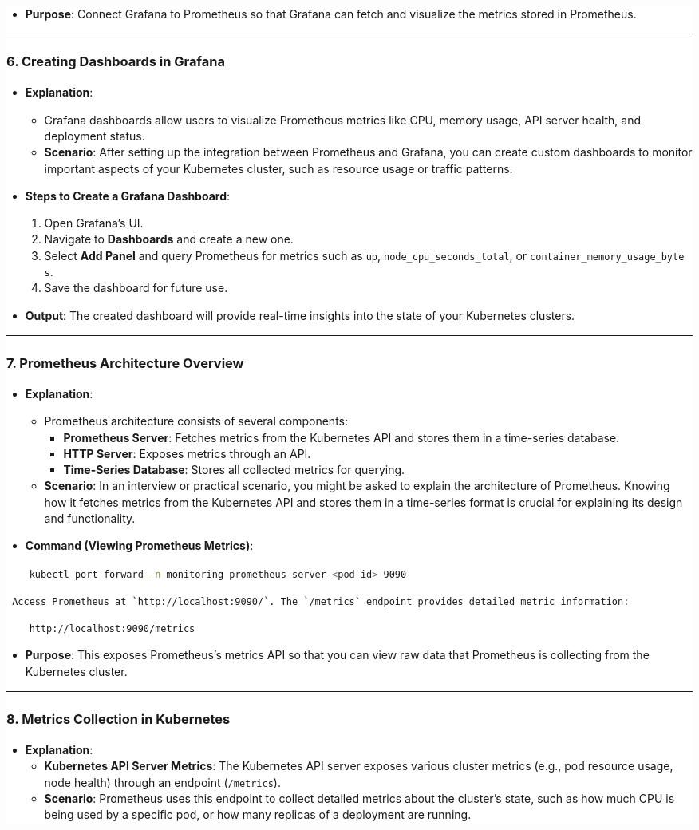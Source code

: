    - **Purpose**: Connect Grafana to Prometheus so that Grafana can fetch and visualize the metrics stored in Prometheus.

---

### 6. **Creating Dashboards in Grafana**
   - **Explanation**: 
     - Grafana dashboards allow users to visualize Prometheus metrics like CPU, memory usage, API server health, and deployment status.
     - **Scenario**: After setting up the integration between Prometheus and Grafana, you can create custom dashboards to monitor important aspects of your Kubernetes cluster, such as resource usage or traffic patterns.

   - **Steps to Create a Grafana Dashboard**:
     1. Open Grafana’s UI.
     2. Navigate to **Dashboards** and create a new one.
     3. Select **Add Panel** and query Prometheus for metrics such as `up`, `node_cpu_seconds_total`, or `container_memory_usage_bytes`.
     4. Save the dashboard for future use.

   - **Output**: The created dashboard will provide real-time insights into the state of your Kubernetes clusters.

---

### 7. **Prometheus Architecture Overview**
   - **Explanation**: 
     - Prometheus architecture consists of several components: 
       - **Prometheus Server**: Fetches metrics from the Kubernetes API and stores them in a time-series database.
       - **HTTP Server**: Exposes metrics through an API.
       - **Time-Series Database**: Stores all collected metrics for querying.
     - **Scenario**: In an interview or practical scenario, you might be asked to explain the architecture of Prometheus. Knowing how it fetches metrics from the Kubernetes API and stores them in a time-series format is crucial for explaining its design and functionality.

   - **Command (Viewing Prometheus Metrics)**:
 ```bash
     kubectl port-forward -n monitoring prometheus-server-<pod-id> 9090
 ```
     Access Prometheus at `http://localhost:9090/`. The `/metrics` endpoint provides detailed metric information:
 ```bash
     http://localhost:9090/metrics
 ```

   - **Purpose**: This exposes Prometheus’s metrics API so that you can view raw data that Prometheus is collecting from the Kubernetes cluster.

---

### 8. **Metrics Collection in Kubernetes**
   - **Explanation**: 
     - **Kubernetes API Server Metrics**: The Kubernetes API server exposes various cluster metrics (e.g., pod resource usage, node health) through an endpoint (`/metrics`).
     - **Scenario**: Prometheus uses this endpoint to collect detailed metrics about the cluster’s state, such as how much CPU is being used by a specific pod, or how many replicas of a deployment are running.
